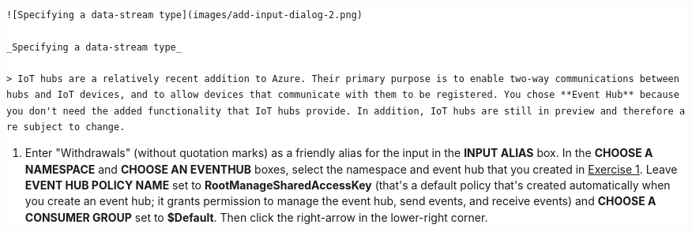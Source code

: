     ![Specifying a data-stream type](images/add-input-dialog-2.png)

    _Specifying a data-stream type_

	> IoT hubs are a relatively recent addition to Azure. Their primary purpose is to enable two-way communications between hubs and IoT devices, and to allow devices that communicate with them to be registered. You chose **Event Hub** because you don't need the added functionality that IoT hubs provide. In addition, IoT hubs are still in preview and therefore are subject to change.

1. Enter "Withdrawals" (without quotation marks) as a friendly alias for the input in the **INPUT ALIAS** box. In the **CHOOSE A NAMESPACE** and **CHOOSE AN EVENTHUB** boxes, select the namespace and event hub that you created in [Exercise 1](#Exercise1). Leave **EVENT HUB POLICY NAME** set to **RootManageSharedAccessKey** (that's a default policy that's created automatically when you create an event hub; it grants permission to manage the event hub, send events, and receive events) and **CHOOSE A CONSUMER GROUP** set to **$Default**. Then click the right-arrow in the lower-right corner.
